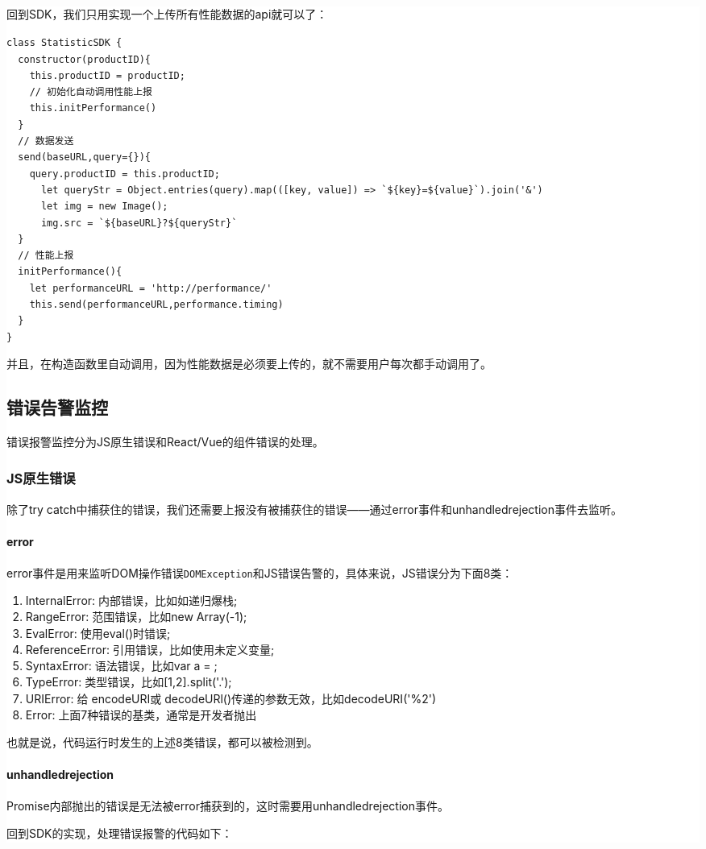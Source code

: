 回到SDK，我们只用实现一个上传所有性能数据的api就可以了：

```react
class StatisticSDK {
  constructor(productID){
    this.productID = productID;
    // 初始化自动调用性能上报
    this.initPerformance()
  }
  // 数据发送
  send(baseURL,query={}){
    query.productID = this.productID;
      let queryStr = Object.entries(query).map(([key, value]) => `${key}=${value}`).join('&')
      let img = new Image();
      img.src = `${baseURL}?${queryStr}`
  }
  // 性能上报
  initPerformance(){
    let performanceURL = 'http://performance/'
    this.send(performanceURL,performance.timing)
  }
}
```

并且，在构造函数里自动调用，因为性能数据是必须要上传的，就不需要用户每次都手动调用了。

## 错误告警监控

错误报警监控分为JS原生错误和React/Vue的组件错误的处理。

### JS原生错误

除了try catch中捕获住的错误，我们还需要上报没有被捕获住的错误——通过error事件和unhandledrejection事件去监听。

#### error

error事件是用来监听DOM操作错误`DOMException`和JS错误告警的，具体来说，JS错误分为下面8类：

1. InternalError: 内部错误，比如如递归爆栈;
2. RangeError: 范围错误，比如new Array(-1);
3. EvalError: 使用eval()时错误;
4. ReferenceError: 引用错误，比如使用未定义变量;
5. SyntaxError: 语法错误，比如var a = ;
6. TypeError: 类型错误，比如[1,2].split('.');
7. URIError:  给 encodeURI或 decodeURl()传递的参数无效，比如decodeURI('%2')
8. Error: 上面7种错误的基类，通常是开发者抛出

也就是说，代码运行时发生的上述8类错误，都可以被检测到。

#### unhandledrejection

Promise内部抛出的错误是无法被error捕获到的，这时需要用unhandledrejection事件。

回到SDK的实现，处理错误报警的代码如下：
